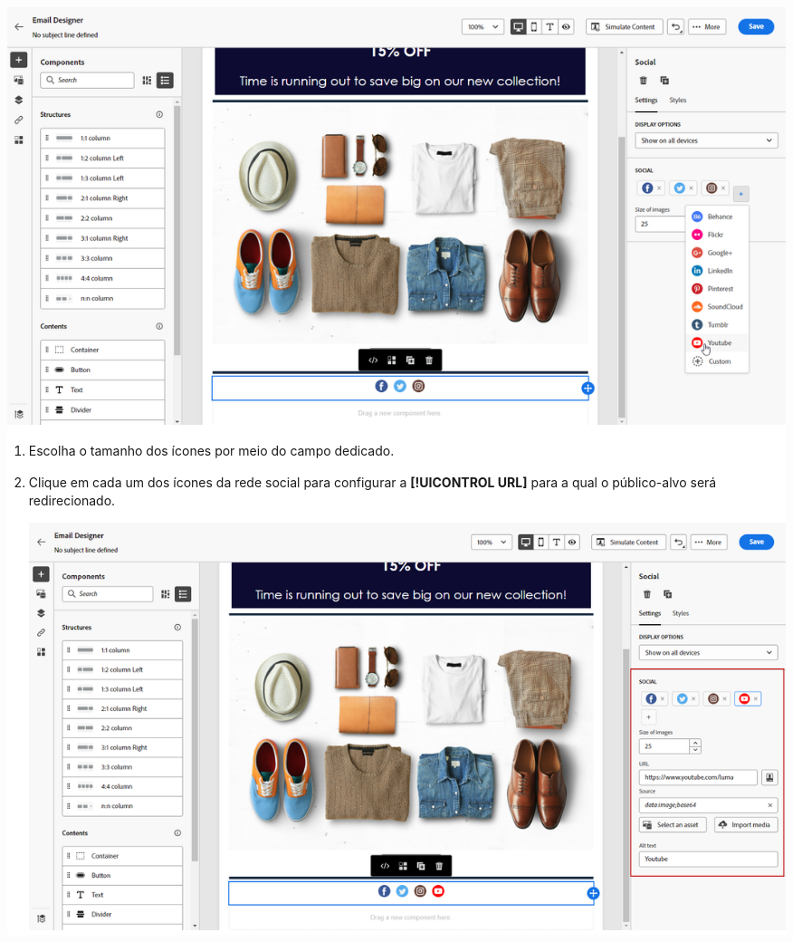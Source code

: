    ![](assets/email_designer_20.png)

1. Escolha o tamanho dos ícones por meio do campo dedicado.

1. Clique em cada um dos ícones da rede social para configurar a **[!UICONTROL URL]** para a qual o público-alvo será redirecionado.

   ![](assets/email_designer_21.png)
